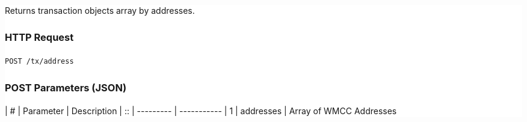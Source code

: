 Returns transaction objects array by addresses.

### HTTP Request

`POST /tx/address`

### POST Parameters (JSON)

| \# | Parameter | Description
| :: | --------- | -----------
| 1 | addresses | Array of WMCC Addresses
